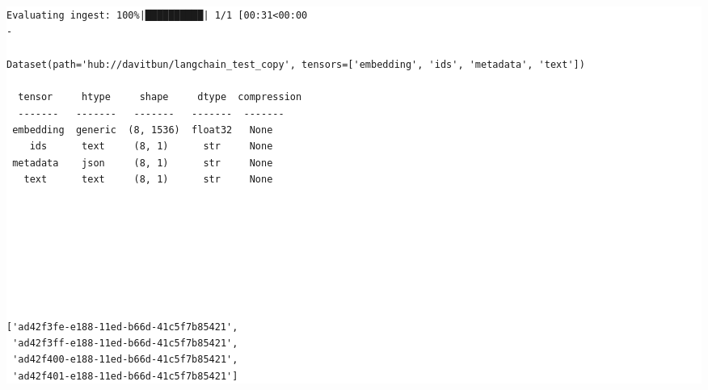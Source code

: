 
    Evaluating ingest: 100%|██████████| 1/1 [00:31<00:00
    -

    Dataset(path='hub://davitbun/langchain_test_copy', tensors=['embedding', 'ids', 'metadata', 'text'])
    
      tensor     htype     shape     dtype  compression
      -------   -------   -------   -------  ------- 
     embedding  generic  (8, 1536)  float32   None   
        ids      text     (8, 1)      str     None   
     metadata    json     (8, 1)      str     None   
       text      text     (8, 1)      str     None   
    

     





    ['ad42f3fe-e188-11ed-b66d-41c5f7b85421',
     'ad42f3ff-e188-11ed-b66d-41c5f7b85421',
     'ad42f400-e188-11ed-b66d-41c5f7b85421',
     'ad42f401-e188-11ed-b66d-41c5f7b85421']


